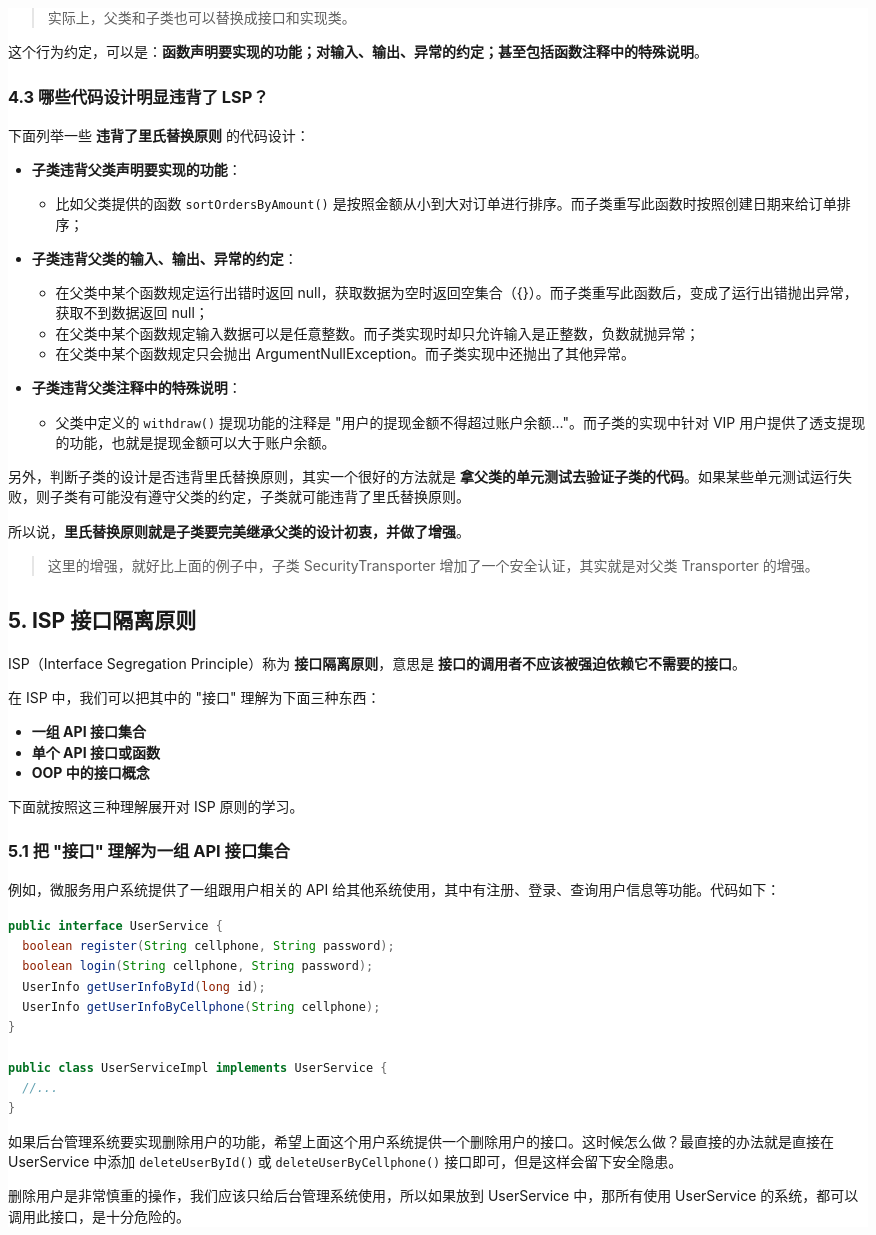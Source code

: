 > 实际上，父类和子类也可以替换成接口和实现类。

这个行为约定，可以是：**函数声明要实现的功能；对输入、输出、异常的约定；甚至包括函数注释中的特殊说明**。

### 4.3 哪些代码设计明显违背了 LSP？

下面列举一些 **违背了里氏替换原则** 的代码设计：

- **子类违背父类声明要实现的功能**：
    - 比如父类提供的函数 `sortOrdersByAmount()` 是按照金额从小到大对订单进行排序。而子类重写此函数时按照创建日期来给订单排序；
- **子类违背父类的输入、输出、异常的约定**：
    - 在父类中某个函数规定运行出错时返回 null，获取数据为空时返回空集合（{}）。而子类重写此函数后，变成了运行出错抛出异常，获取不到数据返回 null；
    - 在父类中某个函数规定输入数据可以是任意整数。而子类实现时却只允许输入是正整数，负数就抛异常；
    - 在父类中某个函数规定只会抛出 ArgumentNullException。而子类实现中还抛出了其他异常。

- **子类违背父类注释中的特殊说明**：
    - 父类中定义的 `withdraw()` 提现功能的注释是 "用户的提现金额不得超过账户余额..."。而子类的实现中针对 VIP 用户提供了透支提现的功能，也就是提现金额可以大于账户余额。

另外，判断子类的设计是否违背里氏替换原则，其实一个很好的方法就是 **拿父类的单元测试去验证子类的代码**。如果某些单元测试运行失败，则子类有可能没有遵守父类的约定，子类就可能违背了里氏替换原则。

所以说，**里氏替换原则就是子类要完美继承父类的设计初衷，并做了增强**。

> 这里的增强，就好比上面的例子中，子类 SecurityTransporter 增加了一个安全认证，其实就是对父类 Transporter 的增强。

## 5. ISP 接口隔离原则

ISP（Interface Segregation Principle）称为 **接口隔离原则**，意思是 **接口的调用者不应该被强迫依赖它不需要的接口**。

在 ISP 中，我们可以把其中的 "接口" 理解为下面三种东西：

- **一组 API 接口集合**
- **单个 API 接口或函数**
- **OOP 中的接口概念**

下面就按照这三种理解展开对 ISP 原则的学习。

### 5.1 把 "接口" 理解为一组 API 接口集合

例如，微服务用户系统提供了一组跟用户相关的 API 给其他系统使用，其中有注册、登录、查询用户信息等功能。代码如下：

```java
public interface UserService {
  boolean register(String cellphone, String password);
  boolean login(String cellphone, String password);
  UserInfo getUserInfoById(long id);
  UserInfo getUserInfoByCellphone(String cellphone);
}

public class UserServiceImpl implements UserService {
  //...
}
```

如果后台管理系统要实现删除用户的功能，希望上面这个用户系统提供一个删除用户的接口。这时候怎么做？最直接的办法就是直接在 UserService 中添加 `deleteUserById()` 或 `deleteUserByCellphone()` 接口即可，但是这样会留下安全隐患。

删除用户是非常慎重的操作，我们应该只给后台管理系统使用，所以如果放到 UserService 中，那所有使用 UserService 的系统，都可以调用此接口，是十分危险的。
